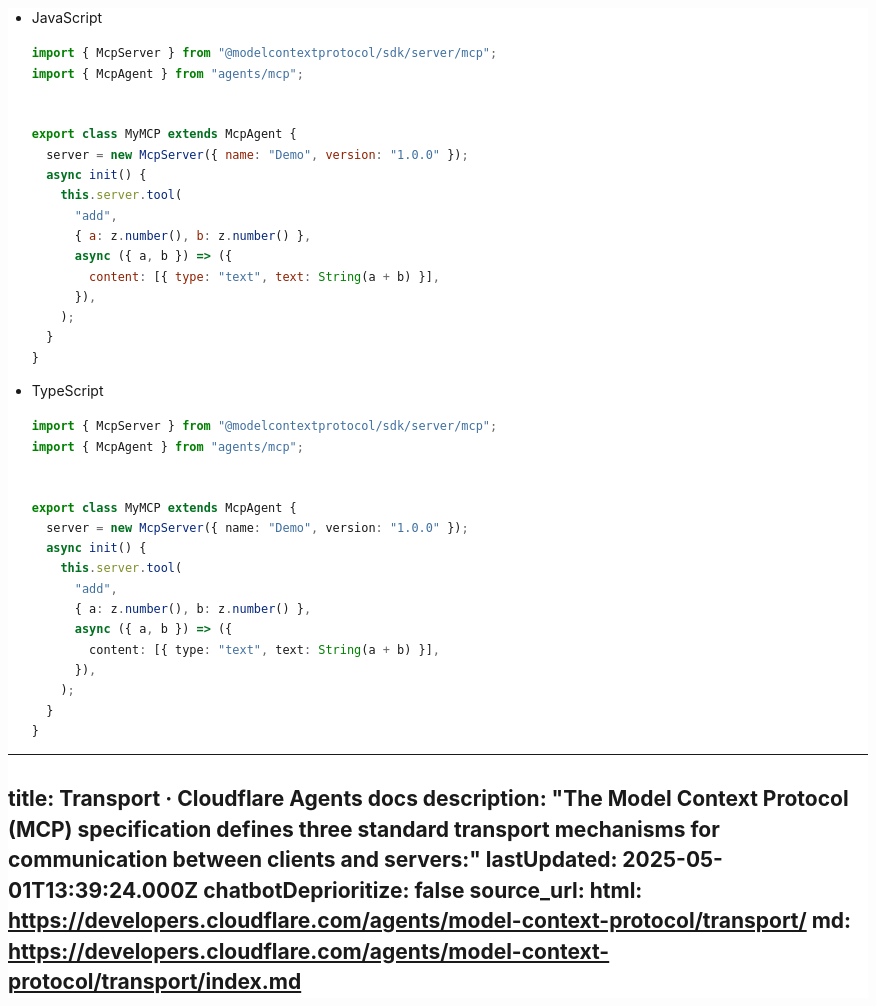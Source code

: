 * JavaScript

  ```js
  import { McpServer } from "@modelcontextprotocol/sdk/server/mcp";
  import { McpAgent } from "agents/mcp";


  export class MyMCP extends McpAgent {
    server = new McpServer({ name: "Demo", version: "1.0.0" });
    async init() {
      this.server.tool(
        "add",
        { a: z.number(), b: z.number() },
        async ({ a, b }) => ({
          content: [{ type: "text", text: String(a + b) }],
        }),
      );
    }
  }
  ```

* TypeScript

  ```ts
  import { McpServer } from "@modelcontextprotocol/sdk/server/mcp";
  import { McpAgent } from "agents/mcp";


  export class MyMCP extends McpAgent {
    server = new McpServer({ name: "Demo", version: "1.0.0" });
    async init() {
      this.server.tool(
        "add",
        { a: z.number(), b: z.number() },
        async ({ a, b }) => ({
          content: [{ type: "text", text: String(a + b) }],
        }),
      );
    }
  }
  ```
 



---
title: Transport · Cloudflare Agents docs
description: "The Model Context Protocol (MCP) specification defines three
  standard transport mechanisms for communication between clients and servers:"
lastUpdated: 2025-05-01T13:39:24.000Z
chatbotDeprioritize: false
source_url:
  html: https://developers.cloudflare.com/agents/model-context-protocol/transport/
  md: https://developers.cloudflare.com/agents/model-context-protocol/transport/index.md
---
